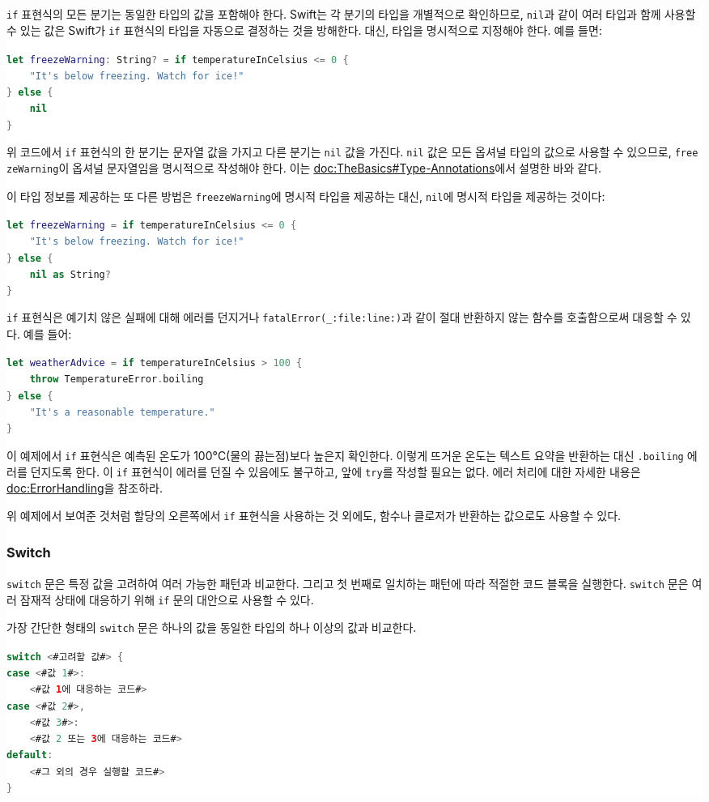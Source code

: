 `if` 표현식의 모든 분기는 동일한 타입의 값을 포함해야 한다. Swift는 각 분기의 타입을 개별적으로 확인하므로, `nil`과 같이 여러 타입과 함께 사용할 수 있는 값은 Swift가 `if` 표현식의 타입을 자동으로 결정하는 것을 방해한다. 대신, 타입을 명시적으로 지정해야 한다. 예를 들면:

```swift
let freezeWarning: String? = if temperatureInCelsius <= 0 {
    "It's below freezing. Watch for ice!"
} else {
    nil
}
```

위 코드에서 `if` 표현식의 한 분기는 문자열 값을 가지고 다른 분기는 `nil` 값을 가진다. `nil` 값은 모든 옵셔널 타입의 값으로 사용할 수 있으므로, `freezeWarning`이 옵셔널 문자열임을 명시적으로 작성해야 한다. 이는 <doc:TheBasics#Type-Annotations>에서 설명한 바와 같다.

이 타입 정보를 제공하는 또 다른 방법은 `freezeWarning`에 명시적 타입을 제공하는 대신, `nil`에 명시적 타입을 제공하는 것이다:

```swift
let freezeWarning = if temperatureInCelsius <= 0 {
    "It's below freezing. Watch for ice!"
} else {
    nil as String?
}
```

`if` 표현식은 예기치 않은 실패에 대해 에러를 던지거나 `fatalError(_:file:line:)`과 같이 절대 반환하지 않는 함수를 호출함으로써 대응할 수 있다. 예를 들어:

```swift
let weatherAdvice = if temperatureInCelsius > 100 {
    throw TemperatureError.boiling
} else {
    "It's a reasonable temperature."
}
```

이 예제에서 `if` 표현식은 예측된 온도가 100°C(물의 끓는점)보다 높은지 확인한다. 이렇게 뜨거운 온도는 텍스트 요약을 반환하는 대신 `.boiling` 에러를 던지도록 한다. 이 `if` 표현식이 에러를 던질 수 있음에도 불구하고, 앞에 `try`를 작성할 필요는 없다. 에러 처리에 대한 자세한 내용은 <doc:ErrorHandling>을 참조하라.

위 예제에서 보여준 것처럼 할당의 오른쪽에서 `if` 표현식을 사용하는 것 외에도, 함수나 클로저가 반환하는 값으로도 사용할 수 있다.


### Switch

`switch` 문은 특정 값을 고려하여 여러 가능한 패턴과 비교한다. 그리고 첫 번째로 일치하는 패턴에 따라 적절한 코드 블록을 실행한다. `switch` 문은 여러 잠재적 상태에 대응하기 위해 `if` 문의 대안으로 사용할 수 있다.

가장 간단한 형태의 `switch` 문은 하나의 값을 동일한 타입의 하나 이상의 값과 비교한다.

```swift
switch <#고려할 값#> {
case <#값 1#>:
    <#값 1에 대응하는 코드#>
case <#값 2#>,
    <#값 3#>:
    <#값 2 또는 3에 대응하는 코드#>
default:
    <#그 외의 경우 실행할 코드#>
}
```
